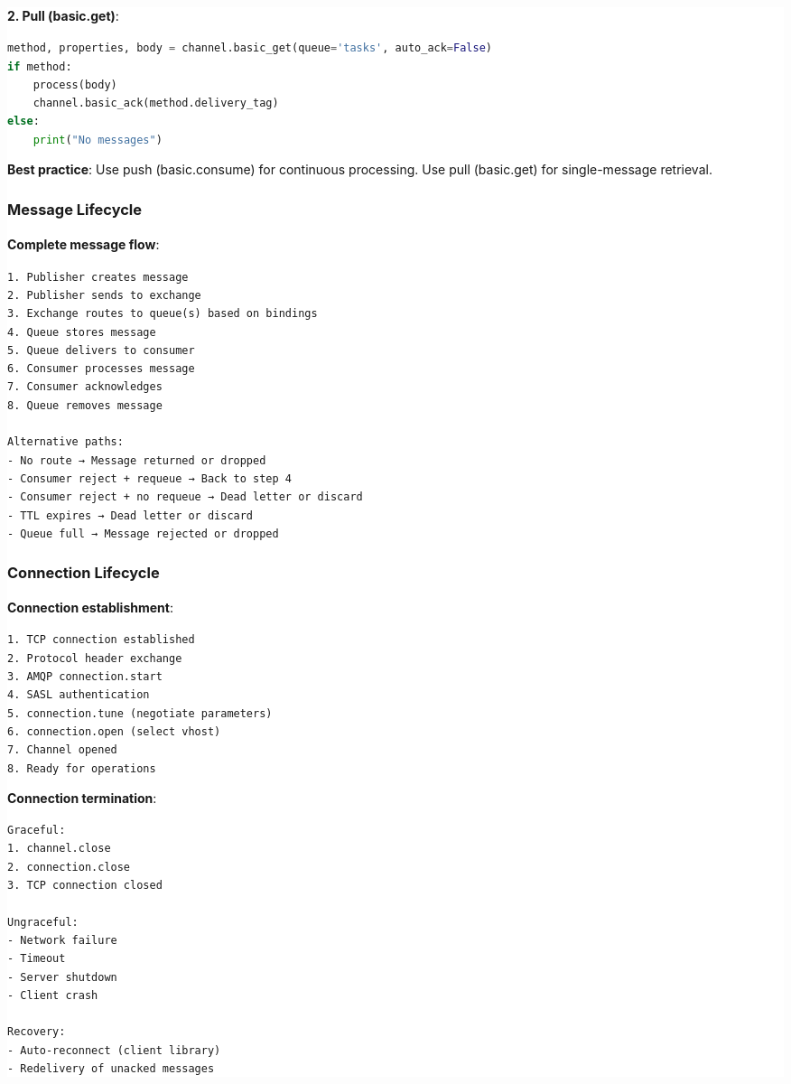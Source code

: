 ```python
```

**2. Pull (basic.get)**:
```python
method, properties, body = channel.basic_get(queue='tasks', auto_ack=False)
if method:
    process(body)
    channel.basic_ack(method.delivery_tag)
else:
    print("No messages")
```

**Best practice**: Use push (basic.consume) for continuous processing. Use pull (basic.get) for single-message retrieval.

### Message Lifecycle

**Complete message flow**:
```
1. Publisher creates message
2. Publisher sends to exchange
3. Exchange routes to queue(s) based on bindings
4. Queue stores message
5. Queue delivers to consumer
6. Consumer processes message
7. Consumer acknowledges
8. Queue removes message

Alternative paths:
- No route → Message returned or dropped
- Consumer reject + requeue → Back to step 4
- Consumer reject + no requeue → Dead letter or discard
- TTL expires → Dead letter or discard
- Queue full → Message rejected or dropped
```

### Connection Lifecycle

**Connection establishment**:
```
1. TCP connection established
2. Protocol header exchange
3. AMQP connection.start
4. SASL authentication
5. connection.tune (negotiate parameters)
6. connection.open (select vhost)
7. Channel opened
8. Ready for operations
```

**Connection termination**:
```
Graceful:
1. channel.close
2. connection.close
3. TCP connection closed

Ungraceful:
- Network failure
- Timeout
- Server shutdown
- Client crash

Recovery:
- Auto-reconnect (client library)
- Redelivery of unacked messages
```